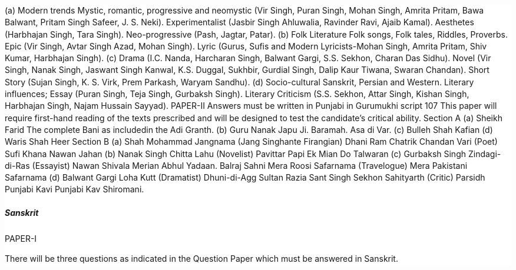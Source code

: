 (a) Modern trends Mystic, romantic, progressive and neomystic (Vir Singh, Puran Singh, Mohan Singh,
Amrita Pritam, Bawa Balwant, Pritam Singh Safeer, J. S. Neki).
Experimentalist (Jasbir Singh Ahluwalia, Ravinder Ravi, Ajaib Kamal).
Aesthetes (Harbhajan Singh, Tara Singh). Neo-progressive (Pash, Jagtar, Patar).
(b) Folk Literature Folk songs, Folk tales, Riddles, Proverbs.
Epic (Vir Singh, Avtar Singh Azad, Mohan Singh).
Lyric (Gurus, Sufis and Modern Lyricists-Mohan Singh, Amrita Pritam, Shiv Kumar,
Harbhajan Singh).
(c) Drama (I.C. Nanda, Harcharan Singh, Balwant Gargi, S.S. Sekhon, Charan Das Sidhu).
Novel (Vir Singh, Nanak Singh, Jaswant Singh Kanwal, K.S. Duggal, Sukhbir, Gurdial
Singh, Dalip Kaur Tiwana, Swaran Chandan).
Short Story (Sujan Singh, K. S. Virk, Prem Parkash, Waryam Sandhu).
(d) Socio-cultural Sanskrit, Persian and Western.
Literary influences;
Essay (Puran Singh, Teja Singh, Gurbaksh Singh).
Literary Criticism (S.S. Sekhon, Attar Singh, Kishan Singh, Harbhajan Singh, Najam Hussain
Sayyad).
PAPER-II
Answers must be written in Punjabi in Gurumukhi script
107
This paper will require first-hand reading of the texts prescribed and will be designed to test the
candidate’s critical ability.
Section A
(a) Sheikh Farid The complete Bani as includedin the Adi Granth.
(b) Guru Nanak Japu Ji. Baramah. Asa di Var.
(c) Bulleh Shah Kafian
(d) Waris Shah Heer
Section B
(a) Shah Mohammad Jangnama (Jang Singhante Firangian)
Dhani Ram Chatrik Chandan Vari
(Poet) Sufi Khana
Nawan Jahan
(b) Nanak Singh Chitta Lahu
(Novelist) Pavittar Papi
Ek Mian Do Talwaran
(c) Gurbaksh Singh Zindagi-di-Ras
(Essayist) Nawan Shivala
Merian Abhul Yadaan.
Balraj Sahni Mera Roosi Safarnama
(Travelogue) Mera Pakistani Safarnama
(d) Balwant Gargi Loha Kutt
(Dramatist) Dhuni-di-Agg
Sultan Razia
Sant Singh Sekhon Sahityarth
(Critic) Parsidh Punjabi Kavi
Punjabi Kav Shiromani.

##### Sanskrit

PAPER-I

There will be three questions as indicated in the Question Paper which must be answered in Sanskrit.
